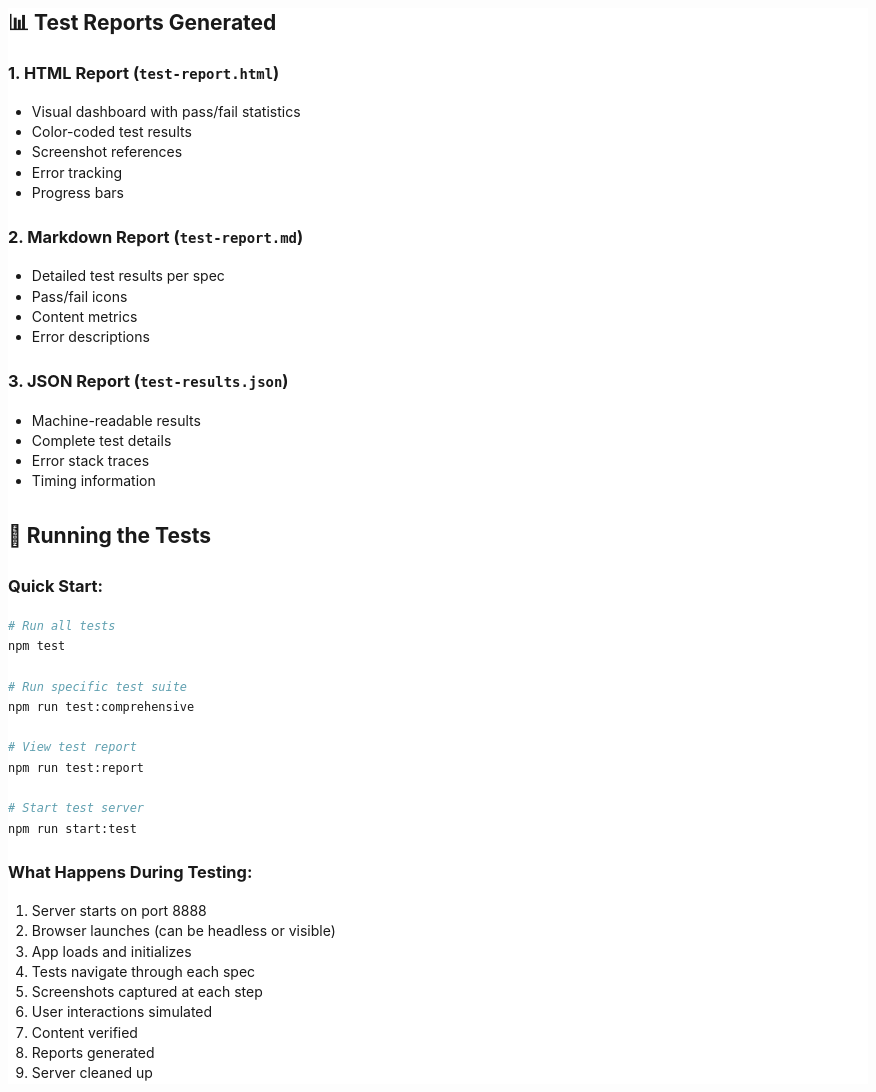 ## 📊 Test Reports Generated

### 1. **HTML Report** (`test-report.html`)
- Visual dashboard with pass/fail statistics
- Color-coded test results
- Screenshot references
- Error tracking
- Progress bars

### 2. **Markdown Report** (`test-report.md`)
- Detailed test results per spec
- Pass/fail icons
- Content metrics
- Error descriptions

### 3. **JSON Report** (`test-results.json`)
- Machine-readable results
- Complete test details
- Error stack traces
- Timing information

## 🚀 Running the Tests

### Quick Start:
```bash
# Run all tests
npm test

# Run specific test suite
npm run test:comprehensive

# View test report
npm run test:report

# Start test server
npm run start:test
```

### What Happens During Testing:
1. Server starts on port 8888
2. Browser launches (can be headless or visible)
3. App loads and initializes
4. Tests navigate through each spec
5. Screenshots captured at each step
6. User interactions simulated
7. Content verified
8. Reports generated
9. Server cleaned up
